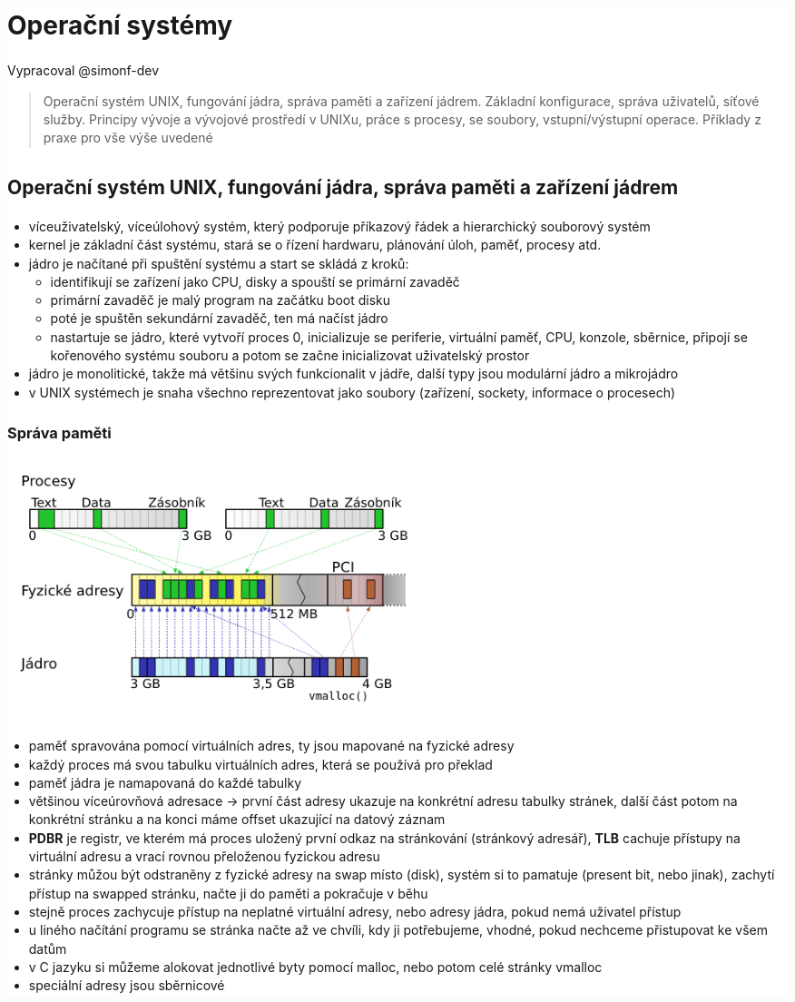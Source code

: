 # Operační systémy
Vypracoval @simonf-dev
> Operační systém UNIX, fungování jádra, správa paměti a zařízení jádrem. Základní konfigurace, správa uživatelů, síťové služby. Principy vývoje a vývojové prostředí v UNIXu, práce s procesy, se soubory, vstupní/výstupní operace. Příklady z praxe pro vše výše uvedené

## Operační systém UNIX, fungování jádra, správa paměti a zařízení jádrem
- víceuživatelský, víceúlohový systém, který podporuje příkazový řádek a hierarchický souborový systém
- kernel je základní část systému, stará se o řízení hardwaru, plánování úloh, paměť, procesy atd.
- jádro je načítané při spuštění systému a start se skládá z kroků:
  - identifikují se zařízení jako CPU, disky a spouští se primární zavaděč
  - primární zavaděč je malý program na začátku boot disku
  - poté je spuštěn sekundární zavaděč, ten má načíst jádro
  - nastartuje se jádro, které vytvoří proces 0, inicializuje se periferie, virtuální paměť, CPU, konzole, sběrnice, připojí se kořenového systému souboru a potom se začne inicializovat uživatelský prostor
- jádro je monolitické, takže má většinu svých funkcionalit v jádře, další typy jsou modulární jádro a mikrojádro
- v UNIX systémech je snaha všechno reprezentovat jako soubory (zařízení, sockety, informace o procesech)


### Správa paměti
![](img/sprava_pameti.png)
- paměť spravována pomocí virtuálních adres, ty jsou mapované na fyzické adresy
- každý proces má svou tabulku virtuálních adres, která se používá pro překlad
- paměť jádra je namapovaná do každé tabulky
- většinou víceúrovňová adresace -> první část adresy ukazuje na konkrétní adresu tabulky stránek, další část potom na konkrétní stránku a na konci máme offset ukazující na datový záznam
- **PDBR** je registr, ve kterém má proces uložený první odkaz na stránkování (stránkový adresář), **TLB** cachuje přístupy na virtuální adresu a vrací rovnou přeloženou fyzickou adresu 
- stránky můžou být odstraněny z fyzické adresy na swap místo (disk), systém si to pamatuje (present bit, nebo jinak), zachytí přístup na swapped stránku, načte ji do paměti a pokračuje v běhu
- stejně proces zachycuje přístup na neplatné virtuální adresy, nebo adresy jádra, pokud nemá uživatel přístup
- u liného načítání programu se stránka načte až ve chvíli, kdy ji potřebujeme, vhodné, pokud nechceme přistupovat ke všem datům
- v C jazyku si můžeme alokovat jednotlivé byty pomocí malloc, nebo potom celé stránky vmalloc
- speciální adresy jsou sběrnicové
